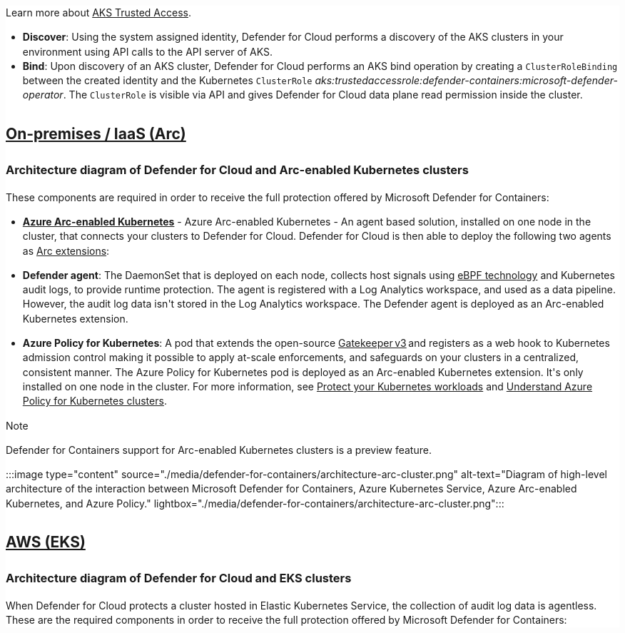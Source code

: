    Learn more about [AKS Trusted Access](/../aks/trusted-access-feature.md).

- **Discover**: Using the system assigned identity, Defender for Cloud performs a discovery of the AKS clusters in your environment using API calls to the API server of AKS.
- **Bind**: Upon discovery of an AKS cluster, Defender for Cloud performs an AKS bind operation by creating a `ClusterRoleBinding` between the created identity and the Kubernetes `ClusterRole` *aks:trustedaccessrole:defender-containers:microsoft-defender-operator*. The `ClusterRole` is visible via API and gives Defender for Cloud data plane read permission inside the cluster.

## [**On-premises / IaaS (Arc)**](#tab/defender-for-container-arch-arc)

### Architecture diagram of Defender for Cloud and Arc-enabled Kubernetes clusters

These components are required in order to receive the full protection offered by Microsoft Defender for Containers:

- **[Azure Arc-enabled Kubernetes](/../azure-arc/kubernetes/overview.md)** - Azure Arc-enabled Kubernetes - An agent based solution, installed on one node in the cluster, that connects your clusters to Defender for Cloud. Defender for Cloud is then able to deploy the following two agents as [Arc extensions](/../azure-arc/kubernetes/extensions.md):

- **Defender agent**: The DaemonSet that is deployed on each node, collects host signals using [eBPF technology](https://ebpf.io/) and Kubernetes audit logs, to provide runtime protection. The agent is registered with a Log Analytics workspace, and used as a data pipeline. However, the audit log data isn't stored in the Log Analytics workspace. The Defender agent is deployed as an Arc-enabled Kubernetes extension.

- **Azure Policy for Kubernetes**: A pod that extends the open-source [Gatekeeper v3](https://github.com/open-policy-agent/gatekeeper) and registers as a web hook to Kubernetes admission control making it possible to apply at-scale enforcements, and safeguards on your clusters in a centralized, consistent manner. The Azure Policy for Kubernetes pod is deployed as an Arc-enabled Kubernetes extension. It's only installed on one node in the cluster. For more information, see [Protect your Kubernetes workloads](kubernetes-workload-protections.md) and [Understand Azure Policy for Kubernetes clusters](/../governance/policy/concepts/policy-for-kubernetes.md).

> [!NOTE]
> Defender for Containers support for Arc-enabled Kubernetes clusters is a preview feature.

:::image type="content" source="./media/defender-for-containers/architecture-arc-cluster.png" alt-text="Diagram of high-level architecture of the interaction between Microsoft Defender for Containers, Azure Kubernetes Service, Azure Arc-enabled Kubernetes, and Azure Policy." lightbox="./media/defender-for-containers/architecture-arc-cluster.png":::

## [**AWS (EKS)**](#tab/defender-for-container-arch-eks)

### Architecture diagram of Defender for Cloud and EKS clusters

When Defender for Cloud protects a cluster hosted in Elastic Kubernetes Service, the collection of audit log data is agentless. These are the required components in order to receive the full protection offered by Microsoft Defender for Containers:
